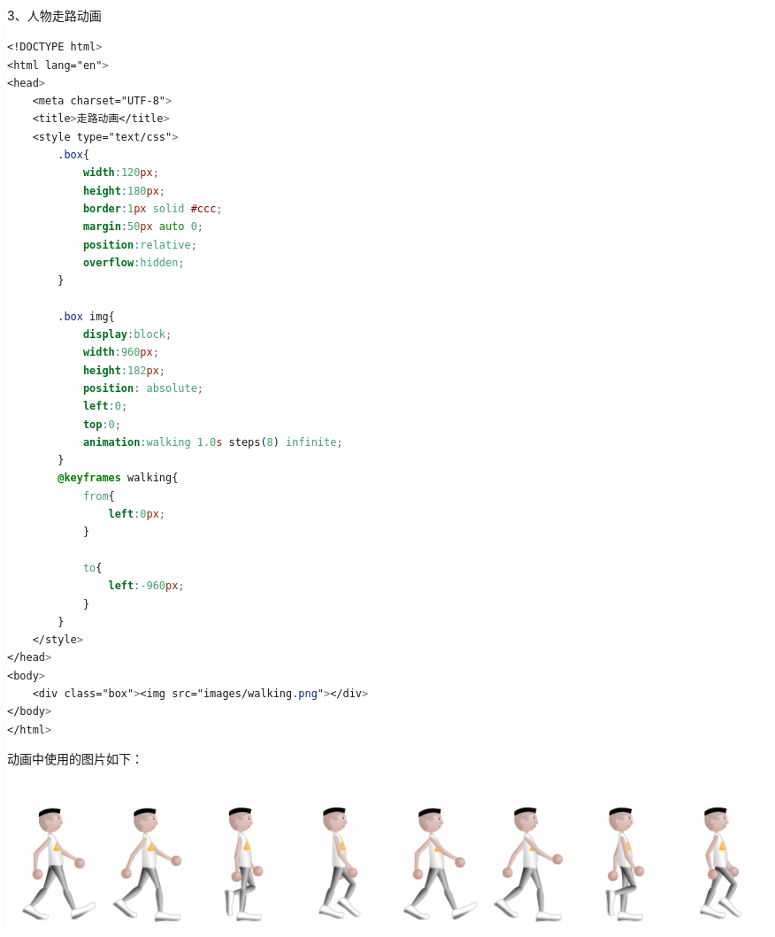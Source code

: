 3、人物走路动画  

```css
<!DOCTYPE html>
<html lang="en">
<head>
    <meta charset="UTF-8">
    <title>走路动画</title>
    <style type="text/css">        
        .box{
            width:120px;
            height:180px;
            border:1px solid #ccc;            
            margin:50px auto 0;
            position:relative;
            overflow:hidden;            
        }

        .box img{
            display:block;
            width:960px;
            height:182px;
            position: absolute;
            left:0;
            top:0;
            animation:walking 1.0s steps(8) infinite;            
        }
        @keyframes walking{
            from{
                left:0px;
            }

            to{
                left:-960px;
            }
        }
    </style>
</head>
<body>
    <div class="box"><img src="images/walking.png"></div>
</body>
</html>
```

动画中使用的图片如下：  

![示例图片](/qianduan_images/036.png)
